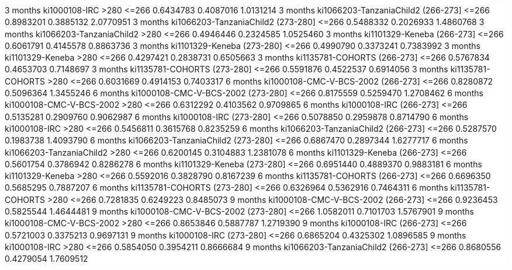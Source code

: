 3 months    ki1000108-IRC              >280                 <=266             0.6434783   0.4087016   1.0131214
3 months    ki1066203-TanzaniaChild2   (266-273]            <=266             0.8983201   0.3885132   2.0770951
3 months    ki1066203-TanzaniaChild2   (273-280]            <=266             0.5488332   0.2026933   1.4860768
3 months    ki1066203-TanzaniaChild2   >280                 <=266             0.4946446   0.2324585   1.0525460
3 months    ki1101329-Keneba           (266-273]            <=266             0.6061791   0.4145578   0.8863736
3 months    ki1101329-Keneba           (273-280]            <=266             0.4990790   0.3373241   0.7383992
3 months    ki1101329-Keneba           >280                 <=266             0.4297421   0.2838731   0.6505663
3 months    ki1135781-COHORTS          (266-273]            <=266             0.5767834   0.4653703   0.7148697
3 months    ki1135781-COHORTS          (273-280]            <=266             0.5591876   0.4522537   0.6914056
3 months    ki1135781-COHORTS          >280                 <=266             0.6031669   0.4914153   0.7403317
6 months    ki1000108-CMC-V-BCS-2002   (266-273]            <=266             0.8280872   0.5096364   1.3455246
6 months    ki1000108-CMC-V-BCS-2002   (273-280]            <=266             0.8175559   0.5259470   1.2708462
6 months    ki1000108-CMC-V-BCS-2002   >280                 <=266             0.6312292   0.4103562   0.9709865
6 months    ki1000108-IRC              (266-273]            <=266             0.5135281   0.2909760   0.9062987
6 months    ki1000108-IRC              (273-280]            <=266             0.5078850   0.2959878   0.8714790
6 months    ki1000108-IRC              >280                 <=266             0.5456811   0.3615768   0.8235259
6 months    ki1066203-TanzaniaChild2   (266-273]            <=266             0.5287570   0.1983738   1.4093790
6 months    ki1066203-TanzaniaChild2   (273-280]            <=266             0.6867470   0.2897344   1.6277717
6 months    ki1066203-TanzaniaChild2   >280                 <=266             0.6200145   0.3104883   1.2381078
6 months    ki1101329-Keneba           (266-273]            <=266             0.5601754   0.3786942   0.8286278
6 months    ki1101329-Keneba           (273-280]            <=266             0.6951440   0.4889370   0.9883181
6 months    ki1101329-Keneba           >280                 <=266             0.5592016   0.3828790   0.8167239
6 months    ki1135781-COHORTS          (266-273]            <=266             0.6696350   0.5685295   0.7887207
6 months    ki1135781-COHORTS          (273-280]            <=266             0.6326964   0.5362916   0.7464311
6 months    ki1135781-COHORTS          >280                 <=266             0.7281835   0.6249223   0.8485073
9 months    ki1000108-CMC-V-BCS-2002   (266-273]            <=266             0.9236453   0.5825544   1.4644481
9 months    ki1000108-CMC-V-BCS-2002   (273-280]            <=266             1.0582011   0.7101703   1.5767901
9 months    ki1000108-CMC-V-BCS-2002   >280                 <=266             0.8653846   0.5887787   1.2719390
9 months    ki1000108-IRC              (266-273]            <=266             0.5721003   0.3375213   0.9697131
9 months    ki1000108-IRC              (273-280]            <=266             0.6865204   0.4325302   1.0896585
9 months    ki1000108-IRC              >280                 <=266             0.5854050   0.3954211   0.8666684
9 months    ki1066203-TanzaniaChild2   (266-273]            <=266             0.8680556   0.4279054   1.7609512